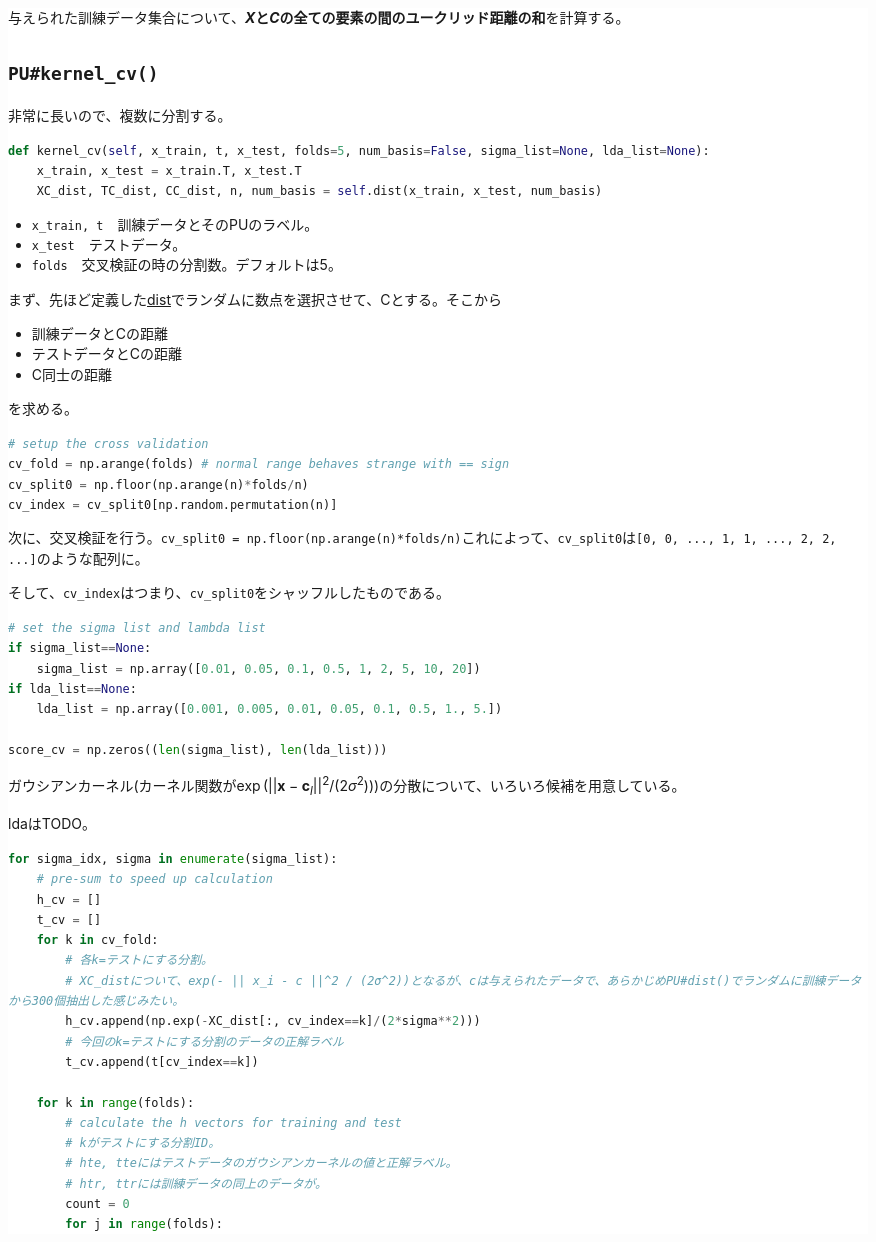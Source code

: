 与えられた訓練データ集合について、**$X$と$C$の全ての要素の間のユークリッド距離の和**を計算する。

## `PU#kernel_cv()`

非常に長いので、複数に分割する。

```python
def kernel_cv(self, x_train, t, x_test, folds=5, num_basis=False, sigma_list=None, lda_list=None):
    x_train, x_test = x_train.T, x_test.T
    XC_dist, TC_dist, CC_dist, n, num_basis = self.dist(x_train, x_test, num_basis)
```

- `x_train, t`　訓練データとそのPUのラベル。
- `x_test`　テストデータ。
- `folds`　交叉検証の時の分割数。デフォルトは5。

まず、先ほど定義した[dist](#pudist)でランダムに数点を選択させて、Cとする。そこから

- 訓練データとCの距離
- テストデータとCの距離
- C同士の距離

を求める。

```python
# setup the cross validation
cv_fold = np.arange(folds) # normal range behaves strange with == sign
cv_split0 = np.floor(np.arange(n)*folds/n)
cv_index = cv_split0[np.random.permutation(n)]
```

次に、交叉検証を行う。`cv_split0 = np.floor(np.arange(n)*folds/n)`これによって、`cv_split0`は`[0, 0, ..., 1, 1, ..., 2, 2, ...]`のような配列に。

そして、`cv_index`はつまり、`cv_split0`をシャッフルしたものである。


```python
# set the sigma list and lambda list
if sigma_list==None:
    sigma_list = np.array([0.01, 0.05, 0.1, 0.5, 1, 2, 5, 10, 20])
if lda_list==None:
    lda_list = np.array([0.001, 0.005, 0.01, 0.05, 0.1, 0.5, 1., 5.])

score_cv = np.zeros((len(sigma_list), len(lda_list)))
```

ガウシアンカーネル(カーネル関数が$\exp(|| \mathbf{x} - \mathbf{c}_l || ^ 2 / (2 \sigma ^2))$)の分散について、いろいろ候補を用意している。

ldaはTODO。

```python
for sigma_idx, sigma in enumerate(sigma_list):
    # pre-sum to speed up calculation
    h_cv = []
    t_cv = []
    for k in cv_fold:
        # 各k=テストにする分割。
        # XC_distについて、exp(- || x_i - c ||^2 / (2σ^2))となるが、cは与えられたデータで、あらかじめPU#dist()でランダムに訓練データから300個抽出した感じみたい。
        h_cv.append(np.exp(-XC_dist[:, cv_index==k]/(2*sigma**2)))
        # 今回のk=テストにする分割のデータの正解ラベル
        t_cv.append(t[cv_index==k])

    for k in range(folds):
        # calculate the h vectors for training and test
        # kがテストにする分割ID。
        # hte, tteにはテストデータのガウシアンカーネルの値と正解ラベル。
        # htr, ttrには訓練データの同上のデータが。
        count = 0
        for j in range(folds):
```